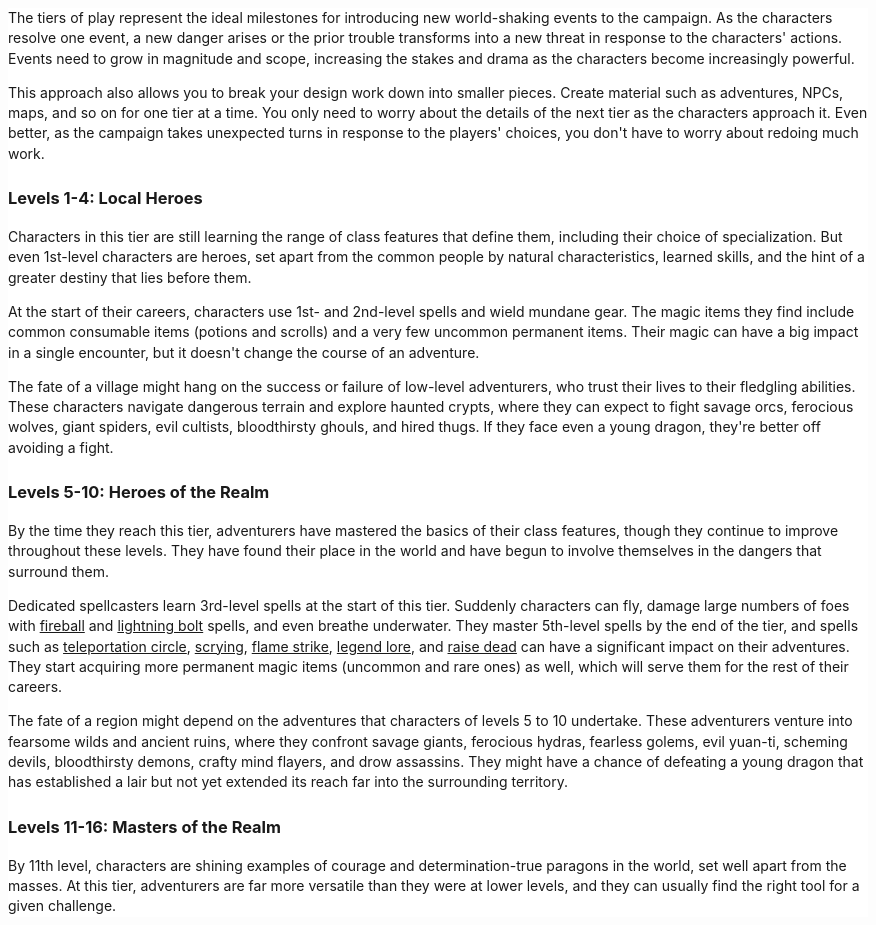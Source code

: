 The tiers of play represent the ideal milestones for introducing new world-shaking events to the campaign. As the characters resolve one event, a new danger arises or the prior trouble transforms into a new threat in response to the characters' actions. Events need to grow in magnitude and scope, increasing the stakes and drama as the characters become increasingly powerful.

This approach also allows you to break your design work down into smaller pieces. Create material such as adventures, NPCs, maps, and so on for one tier at a time. You only need to worry about the details of the next tier as the characters approach it. Even better, as the campaign takes unexpected turns in response to the players' choices, you don't have to worry about redoing much work.

### Levels 1-4: Local Heroes

Characters in this tier are still learning the range of class features that define them, including their choice of specialization. But even 1st-level characters are heroes, set apart from the common people by natural characteristics, learned skills, and the hint of a greater destiny that lies before them.

At the start of their careers, characters use 1st- and 2nd-level spells and wield mundane gear. The magic items they find include common consumable items (potions and scrolls) and a very few uncommon permanent items. Their magic can have a big impact in a single encounter, but it doesn't change the course of an adventure.

The fate of a village might hang on the success or failure of low-level adventurers, who trust their lives to their fledgling abilities. These characters navigate dangerous terrain and explore haunted crypts, where they can expect to fight savage orcs, ferocious wolves, giant spiders, evil cultists, bloodthirsty ghouls, and hired thugs. If they face even a young dragon, they're better off avoiding a fight.

### Levels 5-10: Heroes of the Realm

By the time they reach this tier, adventurers have mastered the basics of their class features, though they continue to improve throughout these levels. They have found their place in the world and have begun to involve themselves in the dangers that surround them.

Dedicated spellcasters learn 3rd-level spells at the start of this tier. Suddenly characters can fly, damage large numbers of foes with [fireball](/CLI/spells/fireball.md) and [lightning bolt](/CLI/spells/lightning-bolt.md) spells, and even breathe underwater. They master 5th-level spells by the end of the tier, and spells such as [teleportation circle](/CLI/spells/teleportation-circle.md), [scrying](/CLI/spells/scrying.md), [flame strike](/CLI/spells/flame-strike.md), [legend lore](/CLI/spells/legend-lore.md), and [raise dead](/CLI/spells/raise-dead.md) can have a significant impact on their adventures. They start acquiring more permanent magic items (uncommon and rare ones) as well, which will serve them for the rest of their careers.

The fate of a region might depend on the adventures that characters of levels 5 to 10 undertake. These adventurers venture into fearsome wilds and ancient ruins, where they confront savage giants, ferocious hydras, fearless golems, evil yuan-ti, scheming devils, bloodthirsty demons, crafty mind flayers, and drow assassins. They might have a chance of defeating a young dragon that has established a lair but not yet extended its reach far into the surrounding territory.

### Levels 11-16: Masters of the Realm

By 11th level, characters are shining examples of courage and determination-true paragons in the world, set well apart from the masses. At this tier, adventurers are far more versatile than they were at lower levels, and they can usually find the right tool for a given challenge.
